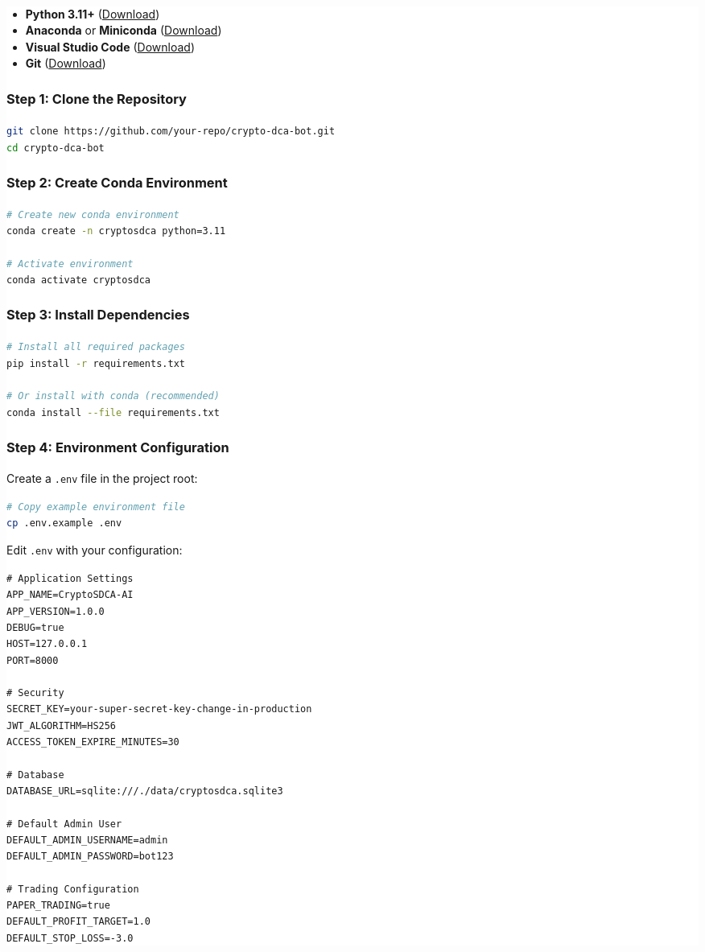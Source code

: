 - **Python 3.11+** ([Download](https://www.python.org/downloads/))
- **Anaconda** or **Miniconda** ([Download](https://docs.conda.io/en/latest/miniconda.html))
- **Visual Studio Code** ([Download](https://code.visualstudio.com/))
- **Git** ([Download](https://git-scm.com/))

### Step 1: Clone the Repository

```bash
git clone https://github.com/your-repo/crypto-dca-bot.git
cd crypto-dca-bot
```

### Step 2: Create Conda Environment

```bash
# Create new conda environment
conda create -n cryptosdca python=3.11

# Activate environment
conda activate cryptosdca
```

### Step 3: Install Dependencies

```bash
# Install all required packages
pip install -r requirements.txt

# Or install with conda (recommended)
conda install --file requirements.txt
```

### Step 4: Environment Configuration

Create a `.env` file in the project root:

```bash
# Copy example environment file
cp .env.example .env
```

Edit `.env` with your configuration:

```env
# Application Settings
APP_NAME=CryptoSDCA-AI
APP_VERSION=1.0.0
DEBUG=true
HOST=127.0.0.1
PORT=8000

# Security
SECRET_KEY=your-super-secret-key-change-in-production
JWT_ALGORITHM=HS256
ACCESS_TOKEN_EXPIRE_MINUTES=30

# Database
DATABASE_URL=sqlite:///./data/cryptosdca.sqlite3

# Default Admin User
DEFAULT_ADMIN_USERNAME=admin
DEFAULT_ADMIN_PASSWORD=bot123

# Trading Configuration
PAPER_TRADING=true
DEFAULT_PROFIT_TARGET=1.0
DEFAULT_STOP_LOSS=-3.0
```